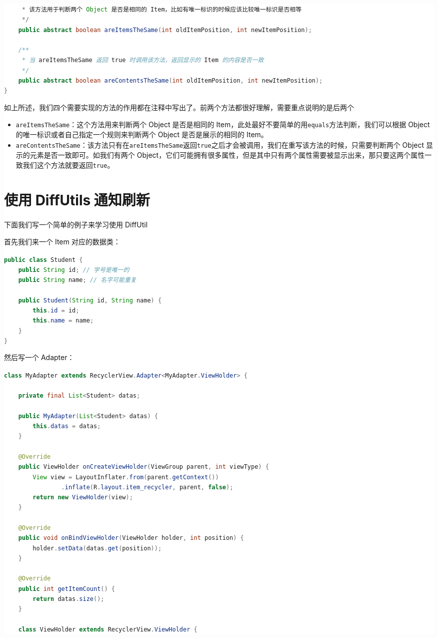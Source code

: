 ```java
     * 该方法用于判断两个 Object 是否是相同的 Item，比如有唯一标识的时候应该比较唯一标识是否相等
     */
    public abstract boolean areItemsTheSame(int oldItemPosition, int newItemPosition);

    /**
     * 当 areItemsTheSame 返回 true 时调用该方法，返回显示的 Item 的内容是否一致
     */
    public abstract boolean areContentsTheSame(int oldItemPosition, int newItemPosition);
}
```

如上所述，我们四个需要实现的方法的作用都在注释中写出了。前两个方法都很好理解，需要重点说明的是后两个

* `areItemsTheSame`：这个方法用来判断两个 Object 是否是相同的 Item，此处最好不要简单的用`equals`方法判断，我们可以根据 Object 的唯一标识或者自己指定一个规则来判断两个 Object 是否是展示的相同的 Item。
* `areContentsTheSame`：该方法只有在`areItemsTheSame`返回`true`之后才会被调用，我们在重写该方法的时候，只需要判断两个 Object 显示的元素是否一致即可。如我们有两个 Object，它们可能拥有很多属性，但是其中只有两个属性需要被显示出来，那只要这两个属性一致我们这个方法就要返回`true`。

# 使用 DiffUtils 通知刷新

下面我们写一个简单的例子来学习使用 DiffUtil

首先我们来一个 Item 对应的数据类：

```java
public class Student {
    public String id; // 学号是唯一的
    public String name; // 名字可能重复

    public Student(String id, String name) {
        this.id = id;
        this.name = name;
    }
}
```

然后写一个 Adapter：

```java
class MyAdapter extends RecyclerView.Adapter<MyAdapter.ViewHolder> {

    private final List<Student> datas;

    public MyAdapter(List<Student> datas) {
        this.datas = datas;
    }

    @Override
    public ViewHolder onCreateViewHolder(ViewGroup parent, int viewType) {
        View view = LayoutInflater.from(parent.getContext())
                .inflate(R.layout.item_recycler, parent, false);
        return new ViewHolder(view);
    }

    @Override
    public void onBindViewHolder(ViewHolder holder, int position) {
        holder.setData(datas.get(position));
    }

    @Override
    public int getItemCount() {
        return datas.size();
    }

    class ViewHolder extends RecyclerView.ViewHolder {

```